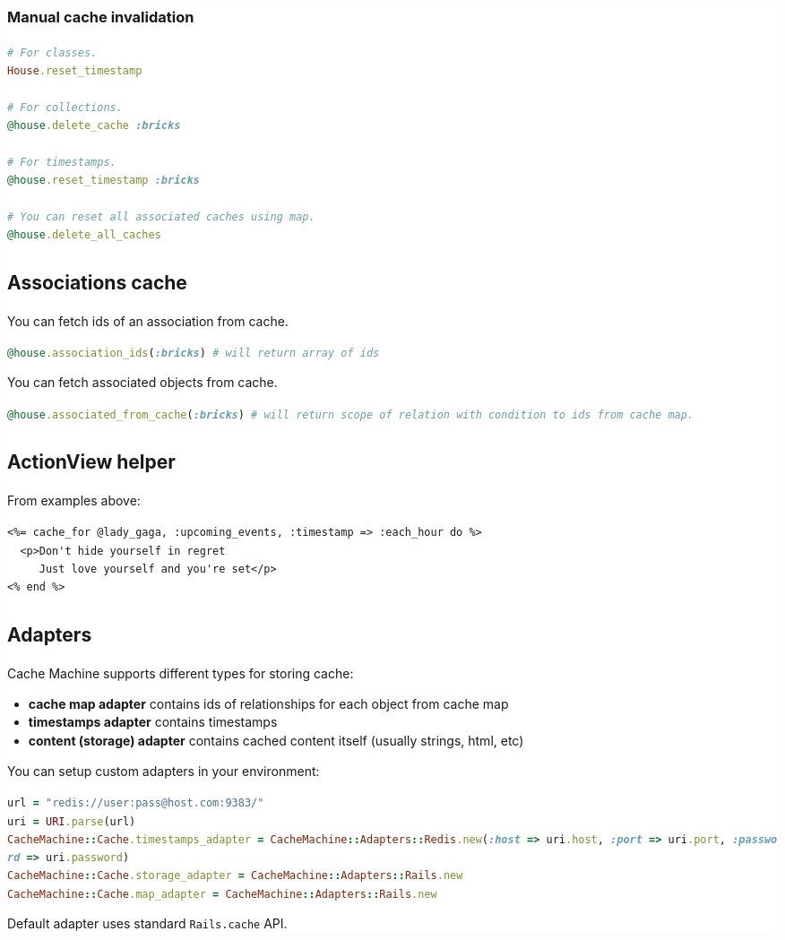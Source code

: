 ### Manual cache invalidation

```ruby
# For classes.
House.reset_timestamp

# For collections.
@house.delete_cache :bricks

# For timestamps.
@house.reset_timestamp :bricks

# You can reset all associated caches using map.
@house.delete_all_caches
```

## Associations cache
You can fetch ids of an association from cache.

```ruby
@house.association_ids(:bricks) # will return array of ids
```
You can fetch associated objects from cache.

```ruby
@house.associated_from_cache(:bricks) # will return scope of relation with condition to ids from cache map.
```

## ActionView helper
From examples above:

```erb
<%= cache_for @lady_gaga, :upcoming_events, :timestamp => :each_hour do %>
  <p>Don't hide yourself in regret
     Just love yourself and you're set</p>
<% end %>
```

## Adapters
Cache Machine supports different types for storing cache:

- <b>cache map adapter</b> contains ids of relationships for each object from cache map
- <b>timestamps adapter</b> contains timestamps
- <b>content (storage) adapter</b> contains cached content itself (usually strings, html, etc)

You can setup custom adapters in your environment:

```ruby
url = "redis://user:pass@host.com:9383/"
uri = URI.parse(url)
CacheMachine::Cache.timestamps_adapter = CacheMachine::Adapters::Redis.new(:host => uri.host, :port => uri.port, :password => uri.password)
CacheMachine::Cache.storage_adapter = CacheMachine::Adapters::Rails.new
CacheMachine::Cache.map_adapter = CacheMachine::Adapters::Rails.new
```
Default adapter uses standard ```Rails.cache``` API.
